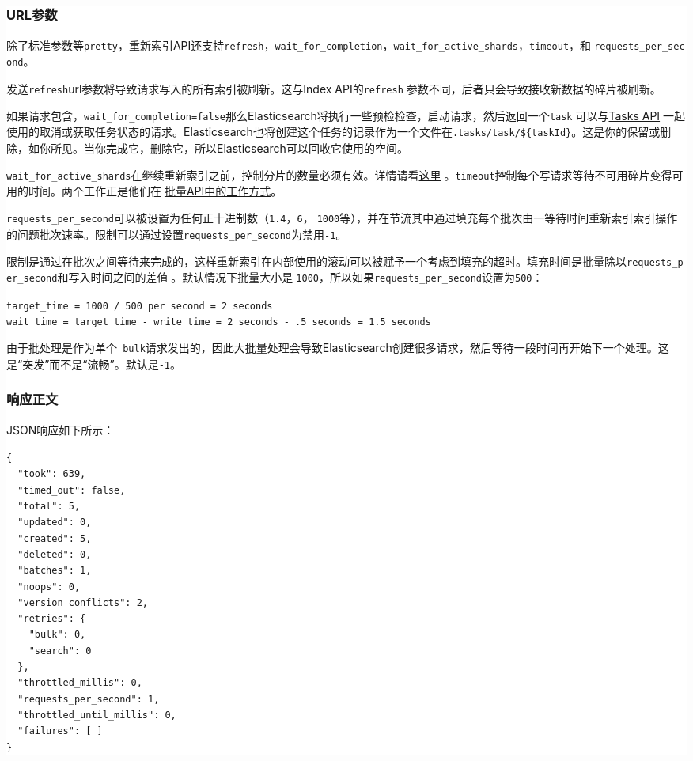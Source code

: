 ### URL参数

除了标准参数等`pretty`，重新索引API还支持`refresh`，`wait_for_completion`，`wait_for_active_shards`，`timeout`，和 `requests_per_second`。

发送`refresh`url参数将导致请求写入的所有索引被刷新。这与Index API的`refresh` 参数不同，后者只会导致接收新数据的碎片被刷新。

如果请求包含，`wait_for_completion=false`那么Elasticsearch将执行一些预检检查，启动请求，然后返回一个`task` 可以与[Tasks API](https://www.elastic.co/guide/en/elasticsearch/reference/current/docs-reindex.html#docs-reindex-task-api) 一起使用的取消或获取任务状态的请求。Elasticsearch也将创建这个任务的记录作为一个文件在`.tasks/task/${taskId}`。这是你的保留或删除，如你所见。当你完成它，删除它，所以Elasticsearch可以回收它使用的空间。

`wait_for_active_shards`在继续重新索引之前，控制分片的数量必须有效。详情请看[这里](https://www.elastic.co/guide/en/elasticsearch/reference/current/docs-index_.html#index-wait-for-active-shards) 。`timeout`控制每个写请求等待不可用碎片变得可用的时间。两个工作正是他们在 [批量API中的工作方式](https://www.elastic.co/guide/en/elasticsearch/reference/current/docs-bulk.html)。

`requests_per_second`可以被设置为任何正十进制数（`1.4`，`6`， `1000`等），并在节流其中通过填充每个批次由一等待时间重新索引索引操作的问题批次速率。限制可以通过设置`requests_per_second`为禁用`-1`。

限制是通过在批次之间等待来完成的，这样重新索引在内部使用的滚动可以被赋予一个考虑到填充的超时。填充时间是批量除以`requests_per_second`和写入时间之间的差值 。默认情况下批量大小是 `1000`，所以如果`requests_per_second`设置为`500`：

```
target_time = 1000 / 500 per second = 2 seconds
wait_time = target_time - write_time = 2 seconds - .5 seconds = 1.5 seconds
```

由于批处理是作为单个`_bulk`请求发出的，因此大批量处理会导致Elasticsearch创建很多请求，然后等待一段时间再开始下一个处理。这是“突发”而不是“流畅”。默认是`-1`。

### 响应正文

JSON响应如下所示：

```
{
  "took": 639,
  "timed_out": false,
  "total": 5,
  "updated": 0,
  "created": 5,
  "deleted": 0,
  "batches": 1,
  "noops": 0,
  "version_conflicts": 2,
  "retries": {
    "bulk": 0,
    "search": 0
  },
  "throttled_millis": 0,
  "requests_per_second": 1,
  "throttled_until_millis": 0,
  "failures": [ ]
}
```
